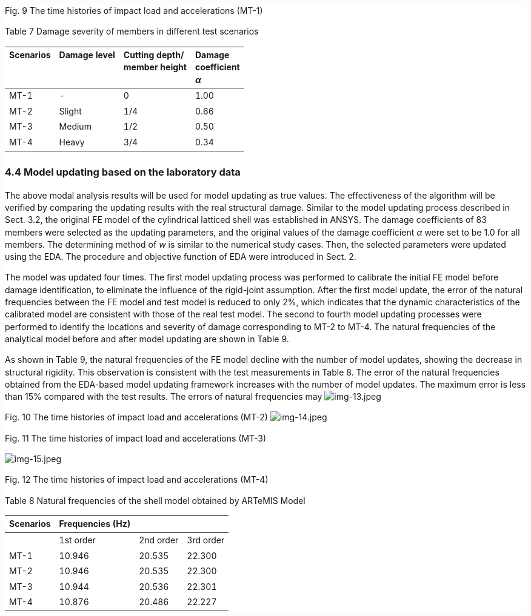 Fig. 9 The time histories of impact load and accelerations (MT-1)

Table 7 Damage severity of members in different test scenarios

| Scenarios | Damage level | Cutting depth/ <br> member height | Damage <br> coefficient <br> $\alpha$ |
| :-- | :-- | :-- | :-- |
| MT-1 | - | 0 | 1.00 |
| MT-2 | Slight | $1 / 4$ | 0.66 |
| MT-3 | Medium | $1 / 2$ | 0.50 |
| MT-4 | Heavy | $3 / 4$ | 0.34 |

### 4.4 Model updating based on the laboratory data

The above modal analysis results will be used for model updating as true values. The effectiveness of the algorithm will be verified by comparing the updating results with the real structural damage. Similar to the model updating process described in Sect. 3.2, the original FE model of the cylindrical latticed shell was established in ANSYS. The damage coefficients of 83 members were selected as the updating parameters, and the original values of the damage coefficient $\alpha$ were set to be 1.0 for all members. The determining method of $w$ is similar to the numerical study cases. Then, the selected parameters were updated using the EDA. The procedure and objective function of EDA were introduced in Sect. 2.

The model was updated four times. The first model updating process was performed to calibrate the initial FE model before damage identification, to eliminate the influence of the rigid-joint assumption. After the first model update, the error of the natural frequencies between the FE model and test model is reduced to only $2 \%$, which indicates that the dynamic characteristics of the calibrated model are consistent with those of the real test model. The second to fourth model updating processes were performed to identify the locations and severity of damage corresponding to MT-2 to MT-4. The natural frequencies of the analytical model before and after model updating are shown in Table 9.

As shown in Table 9, the natural frequencies of the FE model decline with the number of model updates, showing the decrease in structural rigidity. This observation is consistent with the test measurements in Table 8. The error of the natural frequencies obtained from the EDA-based model updating framework increases with the number of model updates. The maximum error is less than $15 \%$ compared with the test results. The errors of natural frequencies may
![img-13.jpeg](img-13.jpeg)

Fig. 10 The time histories of impact load and accelerations (MT-2)
![img-14.jpeg](img-14.jpeg)

Fig. 11 The time histories of impact load and accelerations (MT-3)

![img-15.jpeg](img-15.jpeg)

Fig. 12 The time histories of impact load and accelerations (MT-4)

Table 8 Natural frequencies of the shell model obtained by ARTeMIS Model

| Scenarios | Frequencies $(\mathrm{Hz})$ |  |  |
| :-- | :-- | :-- | :-- |
|  | 1st order | 2nd order | 3rd order |
| MT-1 | 10.946 | 20.535 | 22.300 |
| MT-2 | 10.946 | 20.535 | 22.300 |
| MT-3 | 10.944 | 20.536 | 22.301 |
| MT-4 | 10.876 | 20.486 | 22.227 |
